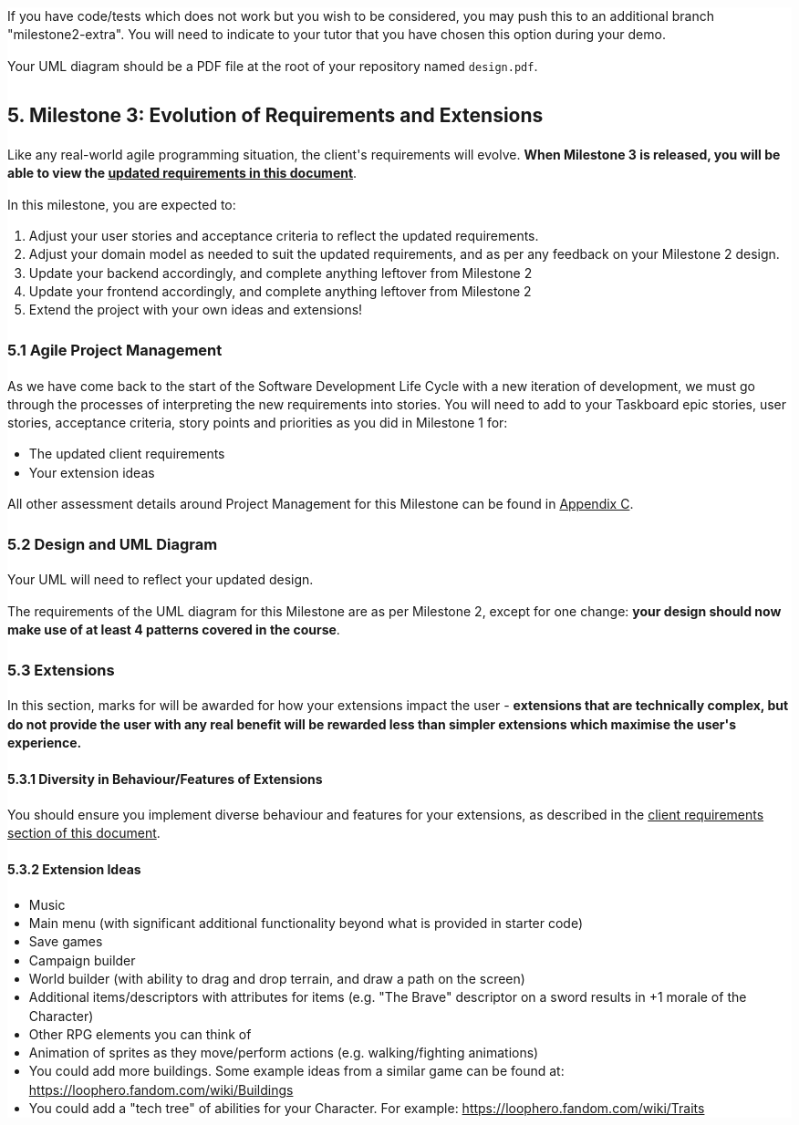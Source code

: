 If you have code/tests which does not work but you wish to be considered, you may push this to an additional branch "milestone2-extra". You will need to indicate to your tutor that you have chosen this option during your demo.

Your UML diagram should be a PDF file at the root of your repository named `design.pdf`.

## 5. Milestone 3: Evolution of Requirements and Extensions

Like any real-world agile programming situation, the client's requirements will evolve. **When Milestone 3 is released, you will be able to view the [updated requirements in this document](#25-evolution-of-requirements-)**.

In this milestone, you are expected to:

1. Adjust your user stories and acceptance criteria to reflect the updated requirements.
2. Adjust your domain model as needed to suit the updated requirements, and as per any feedback on your Milestone 2 design.
3. Update your backend accordingly, and complete anything leftover from Milestone 2
4. Update your frontend accordingly, and complete anything leftover from Milestone 2
5. Extend the project with your own ideas and extensions!

### 5.1 Agile Project Management

As we have come back to the start of the Software Development Life Cycle with a new iteration of development, we must go through the processes of interpreting the new requirements into stories. You will need to add to your Taskboard epic stories, user stories, acceptance criteria, story points and priorities as you did in Milestone 1 for:

* The updated client requirements
* Your extension ideas

All other assessment details around Project Management for this Milestone can be found in [Appendix C](PM.md).

### 5.2 Design and UML Diagram

Your UML will need to reflect your updated design.

The requirements of the UML diagram for this Milestone are as per Milestone 2, except for one change: **your design should now make use of at least 4 patterns covered in the course**.

### 5.3 Extensions

In this section, marks for will be awarded for how your extensions impact the user - **extensions that are technically complex, but do not provide the user with any real benefit will be rewarded less than simpler extensions which maximise the user's experience.**

#### 5.3.1 Diversity in Behaviour/Features of Extensions

You should ensure you implement diverse behaviour and features for your extensions, as described in the [client requirements section of this document](#26-diversity-in-behaviourfeatures-).

#### 5.3.2 Extension Ideas

* Music
* Main menu (with significant additional functionality beyond what is provided in starter code)
* Save games
* Campaign builder
* World builder (with ability to drag and drop terrain, and draw a path on the screen)
* Additional items/descriptors with attributes for items (e.g. "The Brave" descriptor on a sword results in +1 morale of the Character)
* Other RPG elements you can think of
* Animation of sprites as they move/perform actions (e.g. walking/fighting animations)
* You could add more buildings. Some example ideas from a similar game can be found at: https://loophero.fandom.com/wiki/Buildings
* You could add a "tech tree" of abilities for your Character. For example: https://loophero.fandom.com/wiki/Traits
